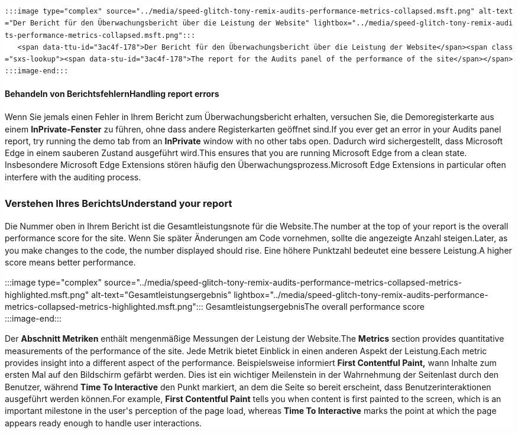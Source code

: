     :::image type="complex" source="../media/speed-glitch-tony-remix-audits-performance-metrics-collapsed.msft.png" alt-text="Der Bericht für den Überwachungsbericht über die Leistung der Website" lightbox="../media/speed-glitch-tony-remix-audits-performance-metrics-collapsed.msft.png":::
       <span data-ttu-id="3ac4f-178">Der Bericht für den Überwachungsbericht über die Leistung der Website</span><span class="sxs-lookup"><span data-stu-id="3ac4f-178">The report for the Audits panel of the performance of the site</span></span>  
    :::image-end:::  
    
#### <a name="handling-report-errors"></a><span data-ttu-id="3ac4f-179">Behandeln von Berichtsfehlern</span><span class="sxs-lookup"><span data-stu-id="3ac4f-179">Handling report errors</span></span>  

<span data-ttu-id="3ac4f-180">Wenn Sie jemals einen Fehler in Ihrem Bericht zum Überwachungsbericht erhalten, versuchen Sie, die Demoregisterkarte aus einem **InPrivate-Fenster** zu führen, ohne dass andere Registerkarten geöffnet sind.</span><span class="sxs-lookup"><span data-stu-id="3ac4f-180">If you ever get an error in your Audits panel report, try running the demo tab from an **InPrivate** window with no other tabs open.</span></span>  <span data-ttu-id="3ac4f-181">Dadurch wird sichergestellt, dass Microsoft Edge in einem sauberen Zustand ausgeführt wird.</span><span class="sxs-lookup"><span data-stu-id="3ac4f-181">This ensures that you are running Microsoft Edge from a clean state.</span></span>  <span data-ttu-id="3ac4f-182">Insbesondere Microsoft Edge Extensions stören häufig den Überwachungsprozess.</span><span class="sxs-lookup"><span data-stu-id="3ac4f-182">Microsoft Edge Extensions in particular often interfere with the auditing process.</span></span>  

  
  

### <a name="understand-your-report"></a><span data-ttu-id="3ac4f-183">Verstehen Ihres Berichts</span><span class="sxs-lookup"><span data-stu-id="3ac4f-183">Understand your report</span></span>  

<span data-ttu-id="3ac4f-184">Die Nummer oben in Ihrem Bericht ist die Gesamtleistungsnote für die Website.</span><span class="sxs-lookup"><span data-stu-id="3ac4f-184">The number at the top of your report is the overall performance score for the site.</span></span>  <span data-ttu-id="3ac4f-185">Wenn Sie später Änderungen am Code vornehmen, sollte die angezeigte Anzahl steigen.</span><span class="sxs-lookup"><span data-stu-id="3ac4f-185">Later, as you make changes to the code, the number displayed should rise.</span></span>  <span data-ttu-id="3ac4f-186">Eine höhere Punktzahl bedeutet eine bessere Leistung.</span><span class="sxs-lookup"><span data-stu-id="3ac4f-186">A higher score means better performance.</span></span>  

:::image type="complex" source="../media/speed-glitch-tony-remix-audits-performance-metrics-collapsed-metrics-highlighted.msft.png" alt-text="Gesamtleistungsergebnis" lightbox="../media/speed-glitch-tony-remix-audits-performance-metrics-collapsed-metrics-highlighted.msft.png":::
   <span data-ttu-id="3ac4f-188">Gesamtleistungsergebnis</span><span class="sxs-lookup"><span data-stu-id="3ac4f-188">The overall performance score</span></span>  
:::image-end:::  

<span data-ttu-id="3ac4f-189">Der **Abschnitt Metriken** enthält mengenmäßige Messungen der Leistung der Website.</span><span class="sxs-lookup"><span data-stu-id="3ac4f-189">The **Metrics** section provides quantitative measurements of the performance of the site.</span></span>  <span data-ttu-id="3ac4f-190">Jede Metrik bietet Einblick in einen anderen Aspekt der Leistung.</span><span class="sxs-lookup"><span data-stu-id="3ac4f-190">Each metric provides insight into a different aspect of the performance.</span></span>  <span data-ttu-id="3ac4f-191">Beispielsweise informiert **First Contentful Paint,** wann Inhalte zum ersten Mal auf den Bildschirm gefärbt werden. Dies ist ein wichtiger Meilenstein in der Wahrnehmung der Seitenlast durch den Benutzer, während **Time To Interactive** den Punkt markiert, an dem die Seite so bereit erscheint, dass Benutzerinteraktionen ausgeführt werden können.</span><span class="sxs-lookup"><span data-stu-id="3ac4f-191">For example, **First Contentful Paint** tells you when content is first painted to the screen, which is an important milestone in the user's perception of the page load, whereas **Time To Interactive** marks the point at which the page appears ready enough to handle user interactions.</span></span>  
